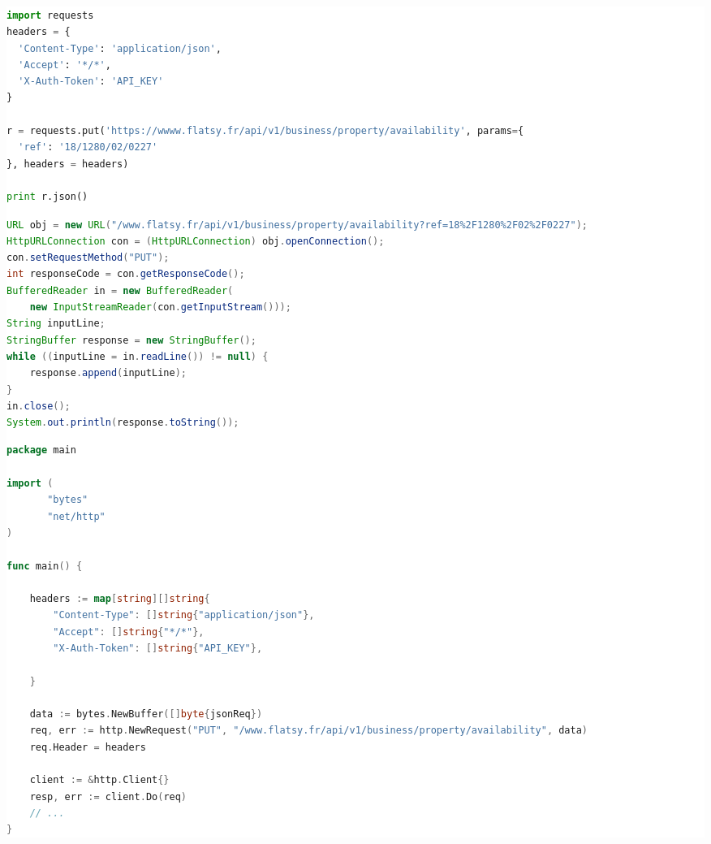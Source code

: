 ```python
import requests
headers = {
  'Content-Type': 'application/json',
  'Accept': '*/*',
  'X-Auth-Token': 'API_KEY'
}

r = requests.put('https://wwww.flatsy.fr/api/v1/business/property/availability', params={
  'ref': '18/1280/02/0227'
}, headers = headers)

print r.json()

```

```java
URL obj = new URL("/www.flatsy.fr/api/v1/business/property/availability?ref=18%2F1280%2F02%2F0227");
HttpURLConnection con = (HttpURLConnection) obj.openConnection();
con.setRequestMethod("PUT");
int responseCode = con.getResponseCode();
BufferedReader in = new BufferedReader(
    new InputStreamReader(con.getInputStream()));
String inputLine;
StringBuffer response = new StringBuffer();
while ((inputLine = in.readLine()) != null) {
    response.append(inputLine);
}
in.close();
System.out.println(response.toString());

```

```go
package main

import (
       "bytes"
       "net/http"
)

func main() {

    headers := map[string][]string{
        "Content-Type": []string{"application/json"},
        "Accept": []string{"*/*"},
        "X-Auth-Token": []string{"API_KEY"},

    }

    data := bytes.NewBuffer([]byte{jsonReq})
    req, err := http.NewRequest("PUT", "/www.flatsy.fr/api/v1/business/property/availability", data)
    req.Header = headers

    client := &http.Client{}
    resp, err := client.Do(req)
    // ...
}

```
